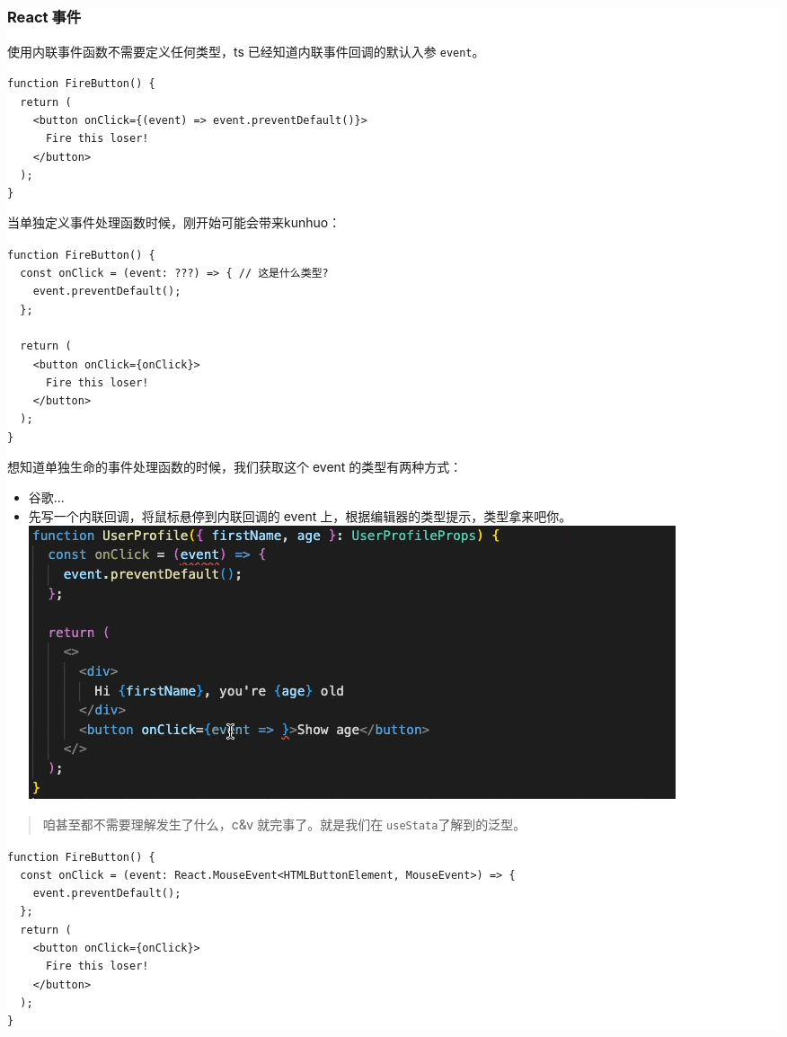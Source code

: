 ### React 事件

使用内联事件函数不需要定义任何类型，ts 已经知道内联事件回调的默认入参 `event`。
```tsx
function FireButton() {
  return (
    <button onClick={(event) => event.preventDefault()}>
      Fire this loser!
    </button>
  );
}
```

当单独定义事件处理函数时候，刚开始可能会带来kunhuo：
```tsx
function FireButton() {
  const onClick = (event: ???) => { // 这是什么类型?
    event.preventDefault();
  };

  return (
    <button onClick={onClick}>
      Fire this loser!
    </button>
  );
}
```

想知道单独生命的事件处理函数的时候，我们获取这个 event 的类型有两种方式：
- 谷歌...
- 先写一个内联回调，将鼠标悬停到内联回调的 event 上，根据编辑器的类型提示，类型拿来吧你。
![](./img/react-ts-starter-5.gif)
> 咱甚至都不需要理解发生了什么，c&v 就完事了。就是我们在 `useStata`了解到的泛型。

```tsx
function FireButton() {
  const onClick = (event: React.MouseEvent<HTMLButtonElement, MouseEvent>) => {
    event.preventDefault();
  };
  return (
    <button onClick={onClick}>
      Fire this loser!
    </button>
  );
}
```
